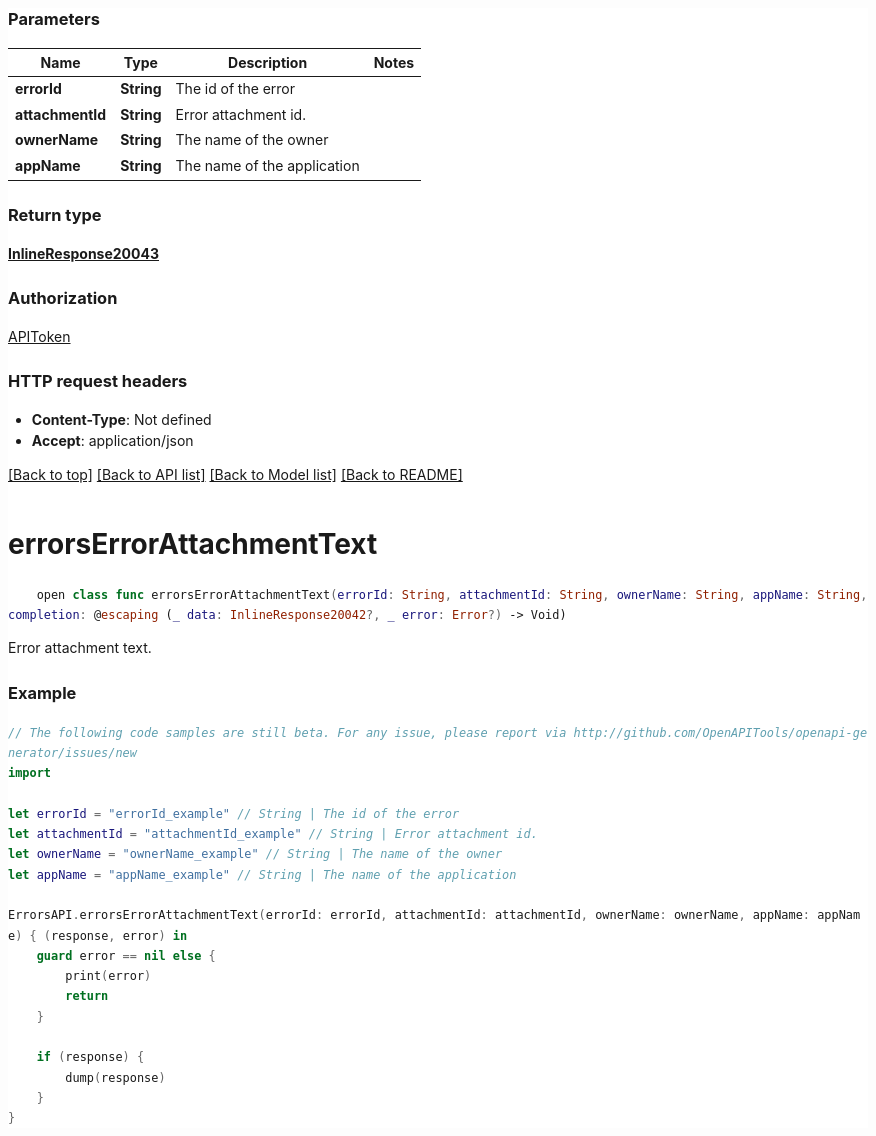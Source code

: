 ```swift
```

### Parameters

Name | Type | Description  | Notes
------------- | ------------- | ------------- | -------------
 **errorId** | **String** | The id of the error | 
 **attachmentId** | **String** | Error attachment id. | 
 **ownerName** | **String** | The name of the owner | 
 **appName** | **String** | The name of the application | 

### Return type

[**InlineResponse20043**](InlineResponse20043.md)

### Authorization

[APIToken](../README.md#APIToken)

### HTTP request headers

 - **Content-Type**: Not defined
 - **Accept**: application/json

[[Back to top]](#) [[Back to API list]](../README.md#documentation-for-api-endpoints) [[Back to Model list]](../README.md#documentation-for-models) [[Back to README]](../README.md)

# **errorsErrorAttachmentText**
```swift
    open class func errorsErrorAttachmentText(errorId: String, attachmentId: String, ownerName: String, appName: String, completion: @escaping (_ data: InlineResponse20042?, _ error: Error?) -> Void)
```



Error attachment text.

### Example 
```swift
// The following code samples are still beta. For any issue, please report via http://github.com/OpenAPITools/openapi-generator/issues/new
import 

let errorId = "errorId_example" // String | The id of the error
let attachmentId = "attachmentId_example" // String | Error attachment id.
let ownerName = "ownerName_example" // String | The name of the owner
let appName = "appName_example" // String | The name of the application

ErrorsAPI.errorsErrorAttachmentText(errorId: errorId, attachmentId: attachmentId, ownerName: ownerName, appName: appName) { (response, error) in
    guard error == nil else {
        print(error)
        return
    }

    if (response) {
        dump(response)
    }
}
```
